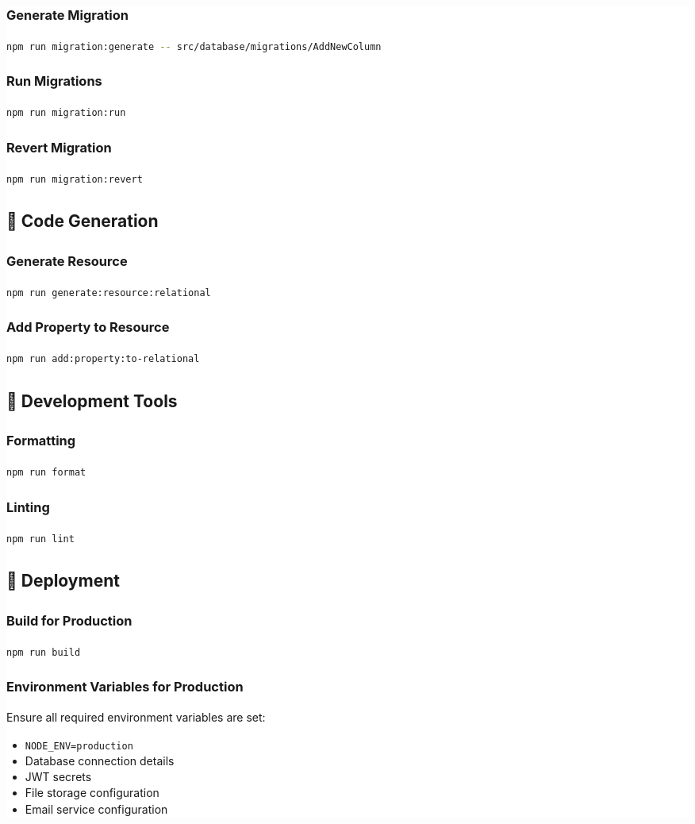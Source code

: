 ### Generate Migration
```bash
npm run migration:generate -- src/database/migrations/AddNewColumn
```

### Run Migrations
```bash
npm run migration:run
```

### Revert Migration
```bash
npm run migration:revert
```

## 🎨 Code Generation

### Generate Resource
```bash
npm run generate:resource:relational
```

### Add Property to Resource
```bash
npm run add:property:to-relational
```

## 🔧 Development Tools

### Formatting
```bash
npm run format
```

### Linting
```bash
npm run lint
```

## 🚀 Deployment

### Build for Production
```bash
npm run build
```

### Environment Variables for Production
Ensure all required environment variables are set:
- `NODE_ENV=production`
- Database connection details
- JWT secrets
- File storage configuration
- Email service configuration
